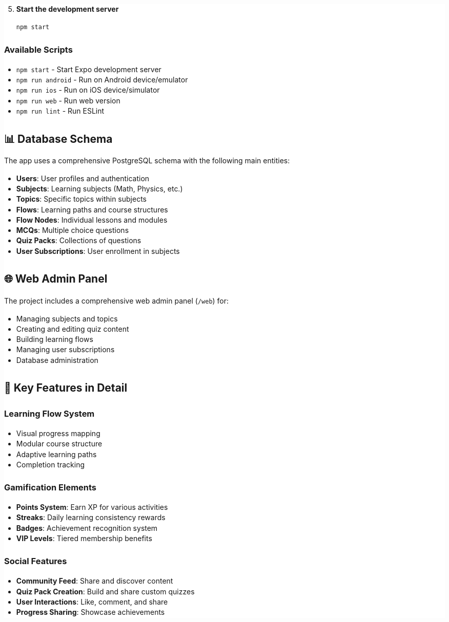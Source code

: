 5. **Start the development server**
   ```bash
   npm start
   ```

### Available Scripts

- `npm start` - Start Expo development server
- `npm run android` - Run on Android device/emulator
- `npm run ios` - Run on iOS device/simulator
- `npm run web` - Run web version
- `npm run lint` - Run ESLint

## 📊 Database Schema

The app uses a comprehensive PostgreSQL schema with the following main entities:

- **Users**: User profiles and authentication
- **Subjects**: Learning subjects (Math, Physics, etc.)
- **Topics**: Specific topics within subjects
- **Flows**: Learning paths and course structures
- **Flow Nodes**: Individual lessons and modules
- **MCQs**: Multiple choice questions
- **Quiz Packs**: Collections of questions
- **User Subscriptions**: User enrollment in subjects

## 🌐 Web Admin Panel

The project includes a comprehensive web admin panel (`/web`) for:
- Managing subjects and topics
- Creating and editing quiz content
- Building learning flows
- Managing user subscriptions
- Database administration

## 🎯 Key Features in Detail

### Learning Flow System
- Visual progress mapping
- Modular course structure
- Adaptive learning paths
- Completion tracking

### Gamification Elements
- **Points System**: Earn XP for various activities
- **Streaks**: Daily learning consistency rewards
- **Badges**: Achievement recognition system
- **VIP Levels**: Tiered membership benefits

### Social Features
- **Community Feed**: Share and discover content
- **Quiz Pack Creation**: Build and share custom quizzes
- **User Interactions**: Like, comment, and share
- **Progress Sharing**: Showcase achievements
